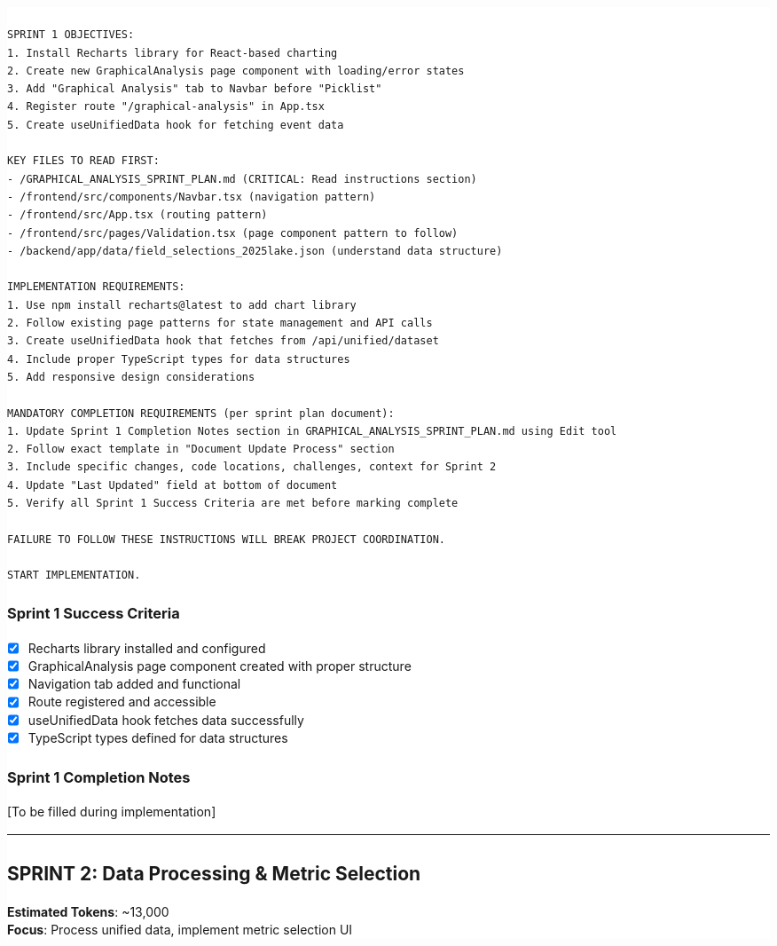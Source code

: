 ```

SPRINT 1 OBJECTIVES:
1. Install Recharts library for React-based charting
2. Create new GraphicalAnalysis page component with loading/error states
3. Add "Graphical Analysis" tab to Navbar before "Picklist"
4. Register route "/graphical-analysis" in App.tsx
5. Create useUnifiedData hook for fetching event data

KEY FILES TO READ FIRST:
- /GRAPHICAL_ANALYSIS_SPRINT_PLAN.md (CRITICAL: Read instructions section)
- /frontend/src/components/Navbar.tsx (navigation pattern)
- /frontend/src/App.tsx (routing pattern)
- /frontend/src/pages/Validation.tsx (page component pattern to follow)
- /backend/app/data/field_selections_2025lake.json (understand data structure)

IMPLEMENTATION REQUIREMENTS:
1. Use npm install recharts@latest to add chart library
2. Follow existing page patterns for state management and API calls
3. Create useUnifiedData hook that fetches from /api/unified/dataset
4. Include proper TypeScript types for data structures
5. Add responsive design considerations

MANDATORY COMPLETION REQUIREMENTS (per sprint plan document):
1. Update Sprint 1 Completion Notes section in GRAPHICAL_ANALYSIS_SPRINT_PLAN.md using Edit tool
2. Follow exact template in "Document Update Process" section
3. Include specific changes, code locations, challenges, context for Sprint 2
4. Update "Last Updated" field at bottom of document
5. Verify all Sprint 1 Success Criteria are met before marking complete

FAILURE TO FOLLOW THESE INSTRUCTIONS WILL BREAK PROJECT COORDINATION.

START IMPLEMENTATION.
```

### Sprint 1 Success Criteria
- [x] Recharts library installed and configured
- [x] GraphicalAnalysis page component created with proper structure
- [x] Navigation tab added and functional
- [x] Route registered and accessible
- [x] useUnifiedData hook fetches data successfully
- [x] TypeScript types defined for data structures

### Sprint 1 Completion Notes
[To be filled during implementation]

---

## SPRINT 2: Data Processing & Metric Selection
**Estimated Tokens**: ~13,000  
**Focus**: Process unified data, implement metric selection UI
